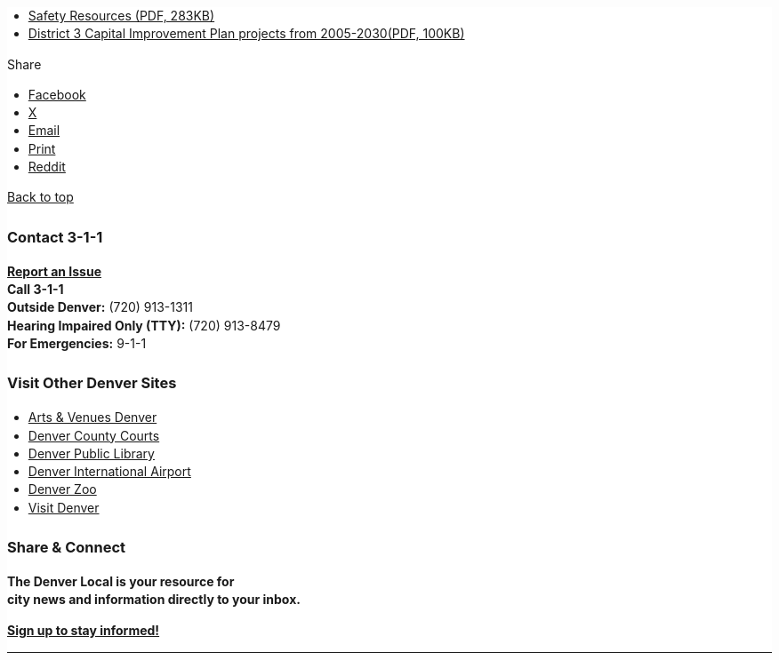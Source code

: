 - [Safety Resources (PDF, 283KB)](https://www.denvergov.org/files/content/public/v/65/government/agencies-departments-offices/agencies-departments-offices-directory/denver-city-council/council-members-websites-info/jamie-torres-council-district-3/2024-311-safety-resources.pdf "2024 311 & Safety Resources.pdf")
- [District 3 Capital Improvement Plan projects from 2005-2030(PDF, 100KB)](https://www.denvergov.org/files/assets/public/v/1/city-council/documents/d3/d3-cip-projects-2025-2030.pdf "D3-CIP-Projects-2025-2030.pdf")

Share

- [Facebook](https://www.facebook.com/sharer/sharer.php?u=https%3A%2F%2Fwww.denvergov.org%2FGovernment%2FAgencies-Departments-Offices%2FAgencies-Departments-Offices-Directory%2FDenver-City-Council%2FCouncil-Members-Websites-Info%2FJamie-Torres-Council-District-3)
- [X](https://twitter.com/share?url=https%3A%2F%2Fwww.denvergov.org%2FGovernment%2FAgencies-Departments-Offices%2FAgencies-Departments-Offices-Directory%2FDenver-City-Council%2FCouncil-Members-Websites-Info%2FJamie-Torres-Council-District-3)
- [Email](mailto:?Body=https%3A%2F%2Fwww.denvergov.org%2FGovernment%2FAgencies-Departments-Offices%2FAgencies-Departments-Offices-Directory%2FDenver-City-Council%2FCouncil-Members-Websites-Info%2FJamie-Torres-Council-District-3)
- [Print](https://www.denvergov.org/Government/Agencies-Departments-Offices/Agencies-Departments-Offices-Directory/Denver-City-Council/Council-Members-Websites-Info/Jamie-Torres-Council-District-3)
- [Reddit](https://reddit.com/submit?url=https%3A%2F%2Fwww.denvergov.org%2FGovernment%2FAgencies-Departments-Offices%2FAgencies-Departments-Offices-Directory%2FDenver-City-Council%2FCouncil-Members-Websites-Info%2FJamie-Torres-Council-District-3)

[Back to top](https://www.denvergov.org/Government/Agencies-Departments-Offices/Agencies-Departments-Offices-Directory/Denver-City-Council/Council-Members-Websites-Info/Jamie-Torres-Council-District-3/)

### Contact 3-1-1

[**Report an Issue**](https://denvergov.org/Online-Services-Hub/Report-an-Issue)  
**Call 3-1-1**  
**Outside Denver:** (720) 913-1311  
**Hearing Impaired Only (TTY):** (720) 913-8479  
**For Emergencies:** 9-1-1

### Visit Other Denver Sites

- [Arts &amp; Venues Denver](https://www.artsandvenuesdenver.com)
- [Denver County Courts](https://www.denvercountycourt.org)
- [Denver Public Library](https://www.denverlibrary.org)
- [Denver International Airport](https://www.flydenver.com)
- [Denver Zoo](https://denverzoo.org)
- [Visit Denver](https://www.denver.org)

### Share &amp; Connect

**The Denver Local is your resource for**  
**city news and information directly to your inbox.**

[**Sign up to stay informed!**](https://www.denvergov.org/Sign-Up-for-City-Updates)

* * *
